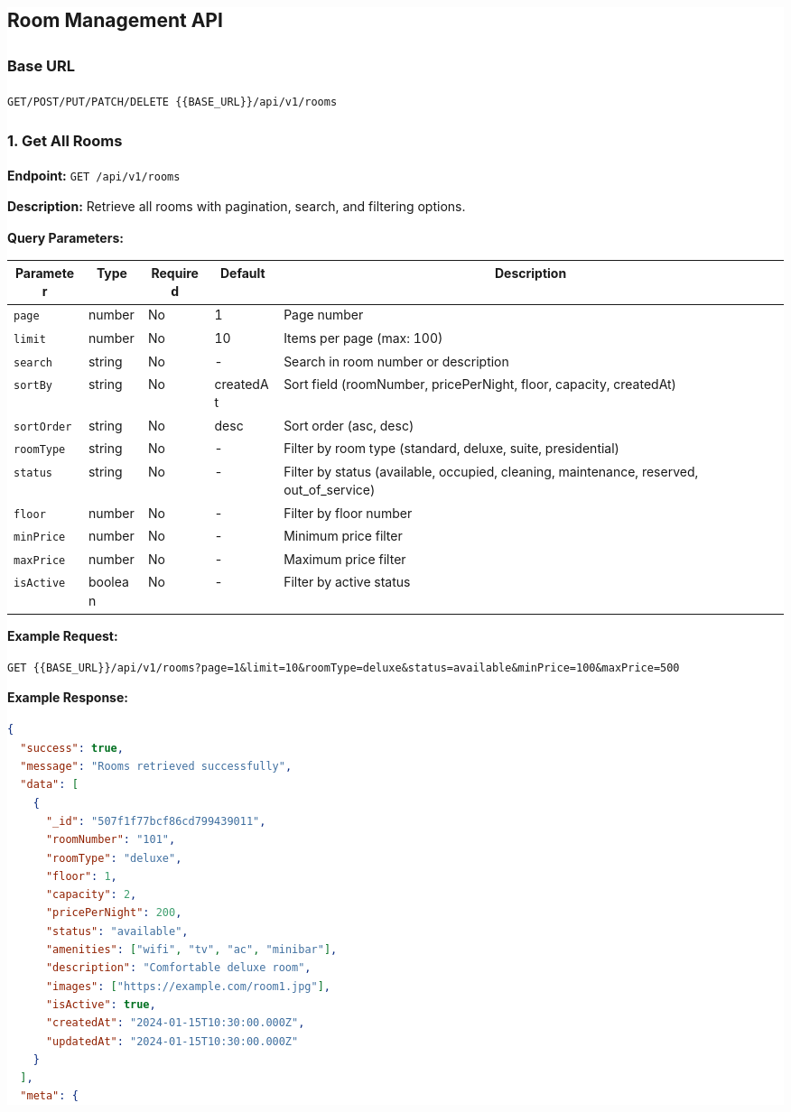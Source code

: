## Room Management API

### Base URL
```
GET/POST/PUT/PATCH/DELETE {{BASE_URL}}/api/v1/rooms
```

### 1. Get All Rooms

**Endpoint:** `GET /api/v1/rooms`

**Description:** Retrieve all rooms with pagination, search, and filtering options.

**Query Parameters:**

| Parameter | Type | Required | Default | Description |
|-----------|------|----------|---------|-------------|
| `page` | number | No | 1 | Page number |
| `limit` | number | No | 10 | Items per page (max: 100) |
| `search` | string | No | - | Search in room number or description |
| `sortBy` | string | No | createdAt | Sort field (roomNumber, pricePerNight, floor, capacity, createdAt) |
| `sortOrder` | string | No | desc | Sort order (asc, desc) |
| `roomType` | string | No | - | Filter by room type (standard, deluxe, suite, presidential) |
| `status` | string | No | - | Filter by status (available, occupied, cleaning, maintenance, reserved, out_of_service) |
| `floor` | number | No | - | Filter by floor number |
| `minPrice` | number | No | - | Minimum price filter |
| `maxPrice` | number | No | - | Maximum price filter |
| `isActive` | boolean | No | - | Filter by active status |

**Example Request:**
```
GET {{BASE_URL}}/api/v1/rooms?page=1&limit=10&roomType=deluxe&status=available&minPrice=100&maxPrice=500
```

**Example Response:**
```json
{
  "success": true,
  "message": "Rooms retrieved successfully",
  "data": [
    {
      "_id": "507f1f77bcf86cd799439011",
      "roomNumber": "101",
      "roomType": "deluxe",
      "floor": 1,
      "capacity": 2,
      "pricePerNight": 200,
      "status": "available",
      "amenities": ["wifi", "tv", "ac", "minibar"],
      "description": "Comfortable deluxe room",
      "images": ["https://example.com/room1.jpg"],
      "isActive": true,
      "createdAt": "2024-01-15T10:30:00.000Z",
      "updatedAt": "2024-01-15T10:30:00.000Z"
    }
  ],
  "meta": {
```